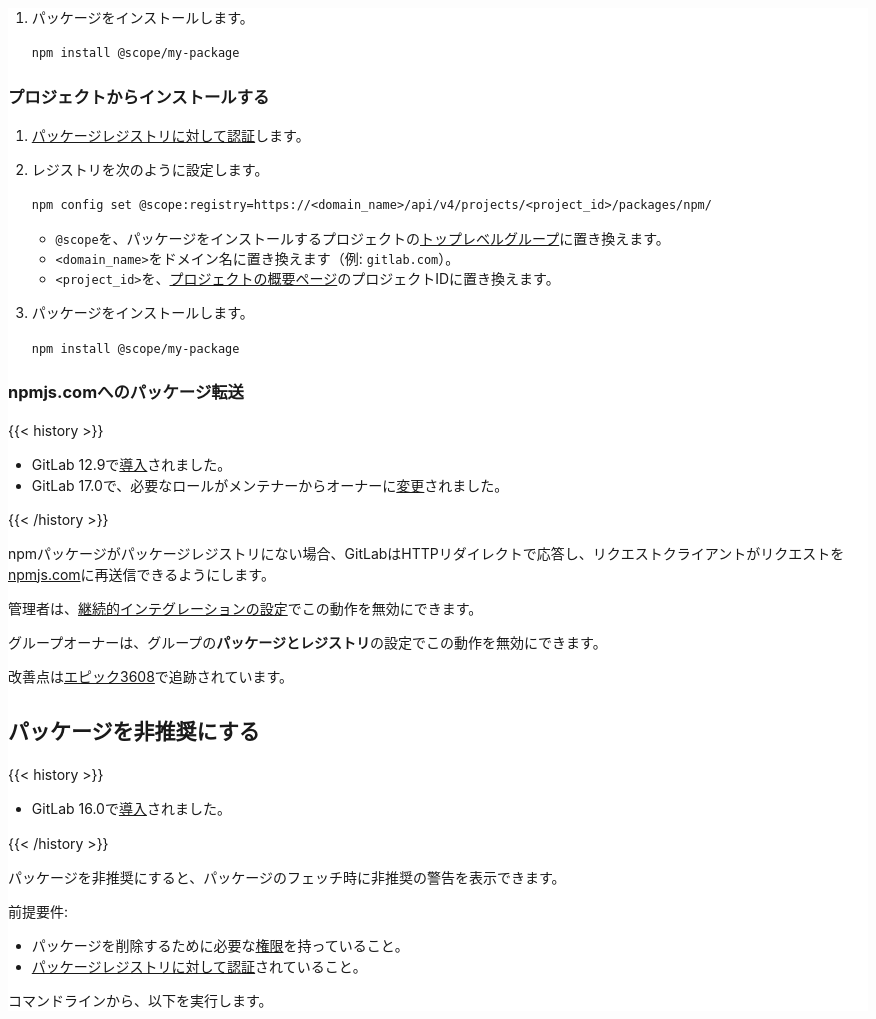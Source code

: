 1. パッケージをインストールします。

   ```shell
   npm install @scope/my-package
   ```

### プロジェクトからインストールする

1. [パッケージレジストリに対して認証](#authenticate-to-the-package-registry)します。
1. レジストリを次のように設定します。

   ```shell
   npm config set @scope:registry=https://<domain_name>/api/v4/projects/<project_id>/packages/npm/
   ```

   - `@scope`を、パッケージをインストールするプロジェクトの[トップレベルグループ](#naming-convention)に置き換えます。
   - `<domain_name>`をドメイン名に置き換えます（例: `gitlab.com`）。
   - `<project_id>`を、[プロジェクトの概要ページ](../../project/working_with_projects.md#access-a-project-by-using-the-project-id)のプロジェクトIDに置き換えます。

1. パッケージをインストールします。

   ```shell
   npm install @scope/my-package
   ```

### npmjs.comへのパッケージ転送

{{< history >}}

- GitLab 12.9で[導入](https://gitlab.com/gitlab-org/gitlab/-/issues/55344)されました。
- GitLab 17.0で、必要なロールがメンテナーからオーナーに[変更](https://gitlab.com/gitlab-org/gitlab/-/issues/370471)されました。

{{< /history >}}

npmパッケージがパッケージレジストリにない場合、GitLabはHTTPリダイレクトで応答し、リクエストクライアントがリクエストを[npmjs.com](https://www.npmjs.com/)に再送信できるようにします。

管理者は、[継続的インテグレーションの設定](../../../administration/settings/continuous_integration.md)でこの動作を無効にできます。

グループオーナーは、グループの**パッケージとレジストリ**の設定でこの動作を無効にできます。

改善点は[エピック3608](https://gitlab.com/groups/gitlab-org/-/epics/3608)で追跡されています。

## パッケージを非推奨にする

{{< history >}}

- GitLab 16.0で[導入](https://gitlab.com/gitlab-org/gitlab/-/issues/396763)されました。

{{< /history >}}

パッケージを非推奨にすると、パッケージのフェッチ時に非推奨の警告を表示できます。

前提要件:

- パッケージを削除するために必要な[権限](../../permissions.md)を持っていること。
- [パッケージレジストリに対して認証](#authenticate-to-the-package-registry)されていること。

コマンドラインから、以下を実行します。
